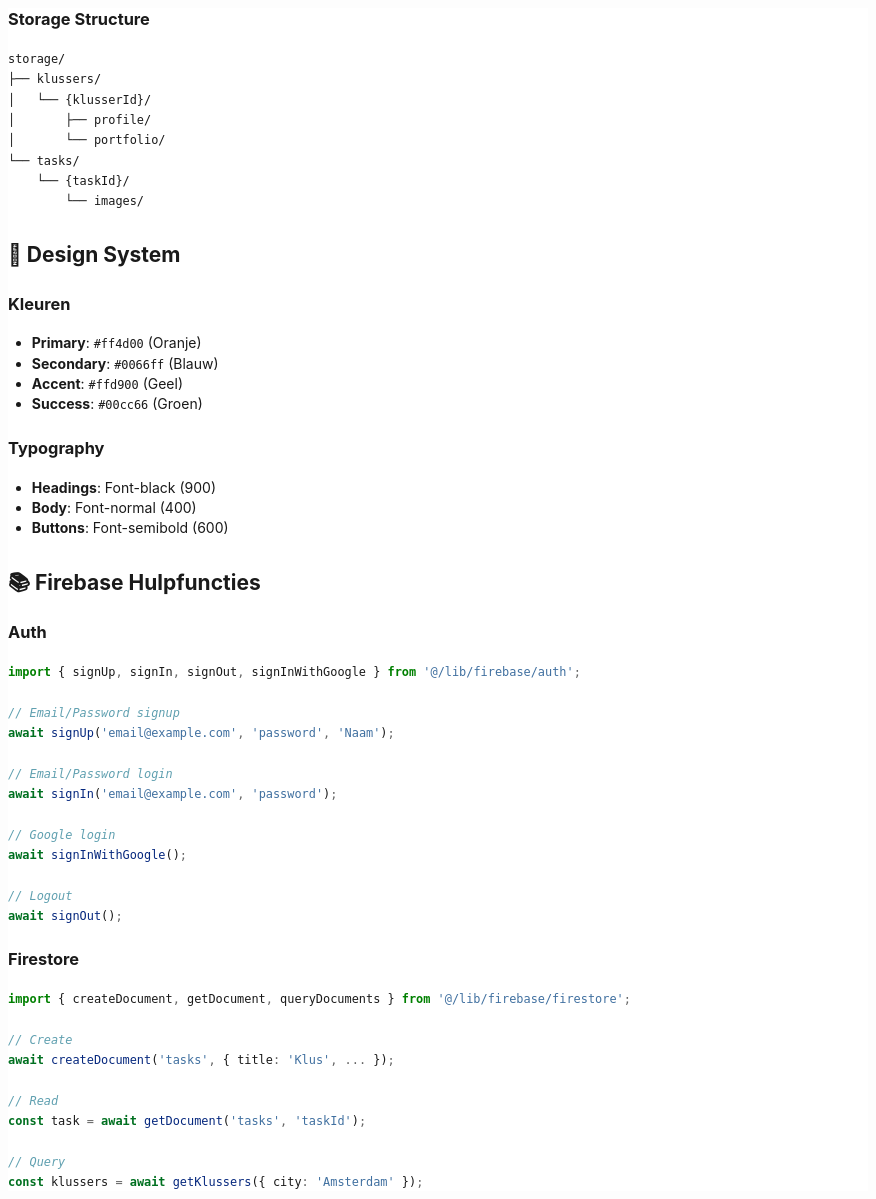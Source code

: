 ### Storage Structure
```
storage/
├── klussers/
│   └── {klusserId}/
│       ├── profile/
│       └── portfolio/
└── tasks/
    └── {taskId}/
        └── images/
```

## 🎨 Design System

### Kleuren
- **Primary**: `#ff4d00` (Oranje)
- **Secondary**: `#0066ff` (Blauw)
- **Accent**: `#ffd900` (Geel)
- **Success**: `#00cc66` (Groen)

### Typography
- **Headings**: Font-black (900)
- **Body**: Font-normal (400)
- **Buttons**: Font-semibold (600)

## 📚 Firebase Hulpfuncties

### Auth
```typescript
import { signUp, signIn, signOut, signInWithGoogle } from '@/lib/firebase/auth';

// Email/Password signup
await signUp('email@example.com', 'password', 'Naam');

// Email/Password login
await signIn('email@example.com', 'password');

// Google login
await signInWithGoogle();

// Logout
await signOut();
```

### Firestore
```typescript
import { createDocument, getDocument, queryDocuments } from '@/lib/firebase/firestore';

// Create
await createDocument('tasks', { title: 'Klus', ... });

// Read
const task = await getDocument('tasks', 'taskId');

// Query
const klussers = await getKlussers({ city: 'Amsterdam' });
```
